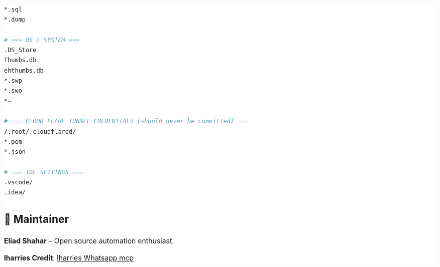 ```bash
*.sql
*.dump

# === OS / SYSTEM ===
.DS_Store
Thumbs.db
ehthumbs.db
*.swp
*.swo
*~

# === CLOUD FLARE TUNNEL CREDENTIALS (should never be committed) ===
/.root/.cloudflared/
*.pem
*.json

# === IDE SETTINGS ===
.vscode/
.idea/

```

## 👤 Maintainer
**Eliad Shahar** – Open source automation enthusiast.

**lharries Credit**: [lharries Whatsapp mcp](https://github.com/lharries/whatsapp-mcp) 